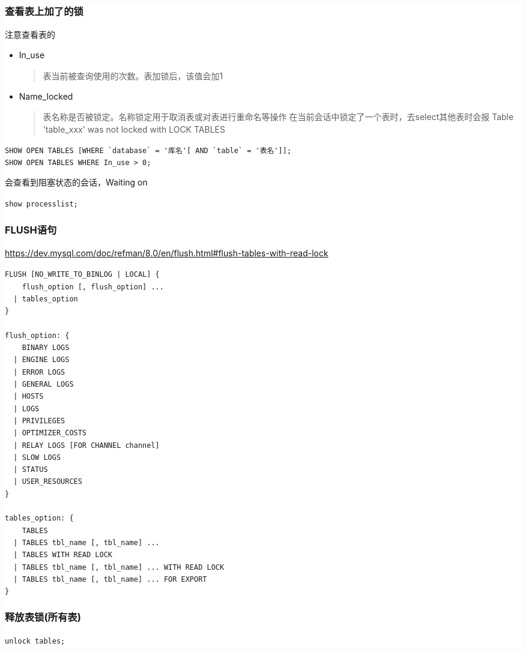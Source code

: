 ### 查看表上加了的锁
注意查看表的
* In_use
   >表当前被查询使用的次数。表加锁后，该值会加1
* Name_locked
   >表名称是否被锁定。名称锁定用于取消表或对表进行重命名等操作
在当前会话中锁定了一个表时，去select其他表时会报  Table 'table_xxx' was not locked with LOCK TABLES
```mysql
SHOW OPEN TABLES [WHERE `database` = '库名'[ AND `table` = '表名']];
SHOW OPEN TABLES WHERE In_use > 0;
```
 会查看到阻塞状态的会话，Waiting on
```
show processlist;
```

### FLUSH语句
https://dev.mysql.com/doc/refman/8.0/en/flush.html#flush-tables-with-read-lock
```
FLUSH [NO_WRITE_TO_BINLOG | LOCAL] {
    flush_option [, flush_option] ...
  | tables_option
}

flush_option: {
    BINARY LOGS
  | ENGINE LOGS
  | ERROR LOGS
  | GENERAL LOGS
  | HOSTS
  | LOGS
  | PRIVILEGES
  | OPTIMIZER_COSTS
  | RELAY LOGS [FOR CHANNEL channel]
  | SLOW LOGS
  | STATUS
  | USER_RESOURCES
}

tables_option: {
    TABLES
  | TABLES tbl_name [, tbl_name] ...
  | TABLES WITH READ LOCK
  | TABLES tbl_name [, tbl_name] ... WITH READ LOCK
  | TABLES tbl_name [, tbl_name] ... FOR EXPORT
}
``` 

### 释放表锁(所有表)
```mysql
unlock tables;
```
